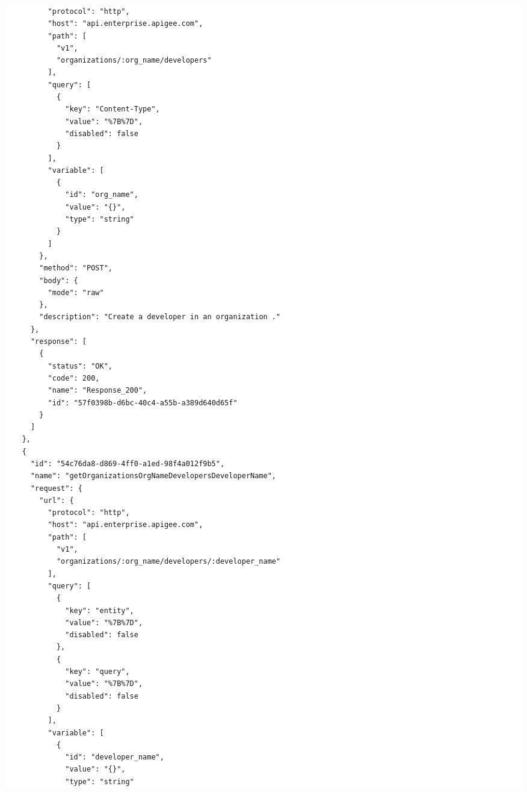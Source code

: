              "protocol": "http",
              "host": "api.enterprise.apigee.com",
              "path": [
                "v1",
                "organizations/:org_name/developers"
              ],
              "query": [
                {
                  "key": "Content-Type",
                  "value": "%7B%7D",
                  "disabled": false
                }
              ],
              "variable": [
                {
                  "id": "org_name",
                  "value": "{}",
                  "type": "string"
                }
              ]
            },
            "method": "POST",
            "body": {
              "mode": "raw"
            },
            "description": "Create a developer in an organization ."
          },
          "response": [
            {
              "status": "OK",
              "code": 200,
              "name": "Response_200",
              "id": "57f0398b-d6bc-40c4-a55b-a389d640d65f"
            }
          ]
        },
        {
          "id": "54c76da8-d869-4ff0-a1ed-98f4a012f9b5",
          "name": "getOrganizationsOrgNameDevelopersDeveloperName",
          "request": {
            "url": {
              "protocol": "http",
              "host": "api.enterprise.apigee.com",
              "path": [
                "v1",
                "organizations/:org_name/developers/:developer_name"
              ],
              "query": [
                {
                  "key": "entity",
                  "value": "%7B%7D",
                  "disabled": false
                },
                {
                  "key": "query",
                  "value": "%7B%7D",
                  "disabled": false
                }
              ],
              "variable": [
                {
                  "id": "developer_name",
                  "value": "{}",
                  "type": "string"